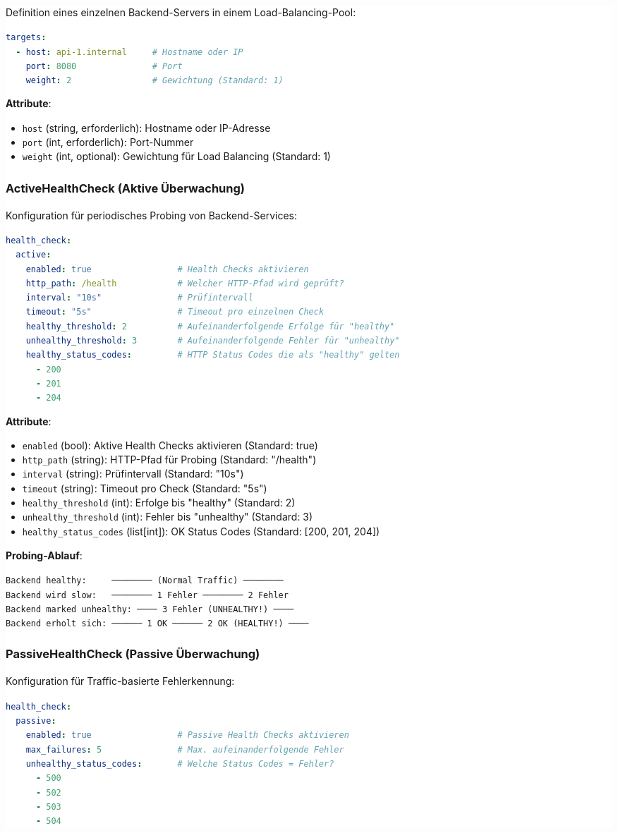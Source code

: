 Definition eines einzelnen Backend-Servers in einem Load-Balancing-Pool:

```yaml
targets:
  - host: api-1.internal     # Hostname oder IP
    port: 8080               # Port
    weight: 2                # Gewichtung (Standard: 1)
```

**Attribute**:
- `host` (string, erforderlich): Hostname oder IP-Adresse
- `port` (int, erforderlich): Port-Nummer
- `weight` (int, optional): Gewichtung für Load Balancing (Standard: 1)

### ActiveHealthCheck (Aktive Überwachung)

Konfiguration für periodisches Probing von Backend-Services:

```yaml
health_check:
  active:
    enabled: true                 # Health Checks aktivieren
    http_path: /health            # Welcher HTTP-Pfad wird geprüft?
    interval: "10s"               # Prüfintervall
    timeout: "5s"                 # Timeout pro einzelnen Check
    healthy_threshold: 2          # Aufeinanderfolgende Erfolge für "healthy"
    unhealthy_threshold: 3        # Aufeinanderfolgende Fehler für "unhealthy"
    healthy_status_codes:         # HTTP Status Codes die als "healthy" gelten
      - 200
      - 201
      - 204
```

**Attribute**:
- `enabled` (bool): Aktive Health Checks aktivieren (Standard: true)
- `http_path` (string): HTTP-Pfad für Probing (Standard: "/health")
- `interval` (string): Prüfintervall (Standard: "10s")
- `timeout` (string): Timeout pro Check (Standard: "5s")
- `healthy_threshold` (int): Erfolge bis "healthy" (Standard: 2)
- `unhealthy_threshold` (int): Fehler bis "unhealthy" (Standard: 3)
- `healthy_status_codes` (list[int]): OK Status Codes (Standard: [200, 201, 204])

**Probing-Ablauf**:
```
Backend healthy:     ──────── (Normal Traffic) ────────
Backend wird slow:   ──────── 1 Fehler ──────── 2 Fehler
Backend marked unhealthy: ──── 3 Fehler (UNHEALTHY!) ────
Backend erholt sich: ────── 1 OK ────── 2 OK (HEALTHY!) ────
```

### PassiveHealthCheck (Passive Überwachung)

Konfiguration für Traffic-basierte Fehlerkennung:

```yaml
health_check:
  passive:
    enabled: true                 # Passive Health Checks aktivieren
    max_failures: 5               # Max. aufeinanderfolgende Fehler
    unhealthy_status_codes:       # Welche Status Codes = Fehler?
      - 500
      - 502
      - 503
      - 504
```
